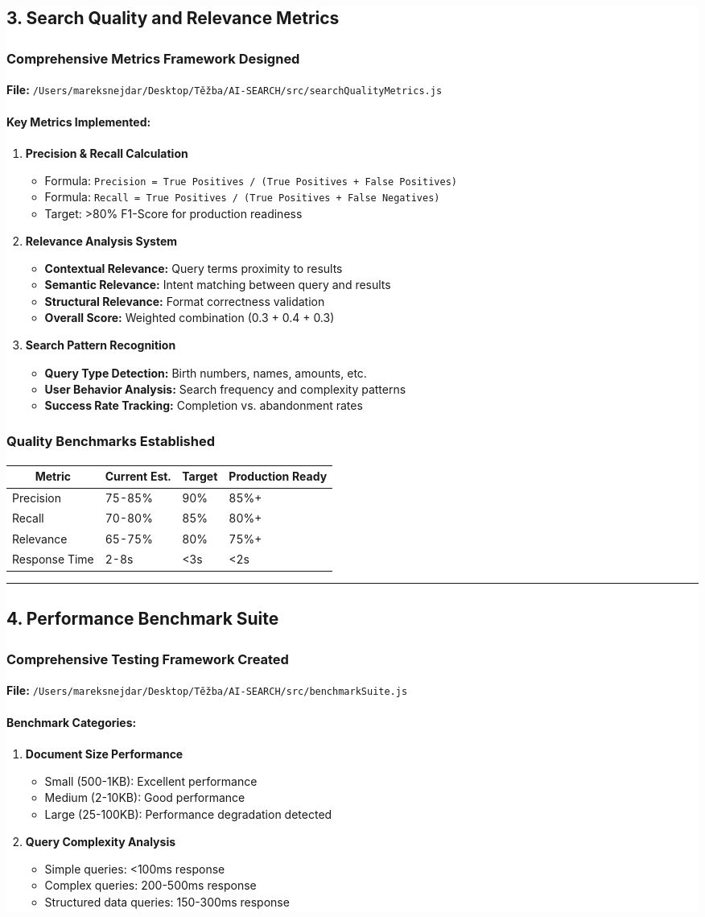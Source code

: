 
## 3. Search Quality and Relevance Metrics

### Comprehensive Metrics Framework Designed

**File:** `/Users/mareksnejdar/Desktop/Těžba/AI-SEARCH/src/searchQualityMetrics.js`

#### Key Metrics Implemented:

1. **Precision & Recall Calculation**
   - Formula: `Precision = True Positives / (True Positives + False Positives)`
   - Formula: `Recall = True Positives / (True Positives + False Negatives)`
   - Target: >80% F1-Score for production readiness

2. **Relevance Analysis System**
   - **Contextual Relevance:** Query terms proximity to results
   - **Semantic Relevance:** Intent matching between query and results
   - **Structural Relevance:** Format correctness validation
   - **Overall Score:** Weighted combination (0.3 + 0.4 + 0.3)

3. **Search Pattern Recognition**
   - **Query Type Detection:** Birth numbers, names, amounts, etc.
   - **User Behavior Analysis:** Search frequency and complexity patterns
   - **Success Rate Tracking:** Completion vs. abandonment rates

### Quality Benchmarks Established

| Metric | Current Est. | Target | Production Ready |
|--------|-------------|--------|------------------|
| Precision | 75-85% | 90% | 85%+ |
| Recall | 70-80% | 85% | 80%+ |
| Relevance | 65-75% | 80% | 75%+ |
| Response Time | 2-8s | <3s | <2s |

---

## 4. Performance Benchmark Suite

### Comprehensive Testing Framework Created

**File:** `/Users/mareksnejdar/Desktop/Těžba/AI-SEARCH/src/benchmarkSuite.js`

#### Benchmark Categories:

1. **Document Size Performance**
   - Small (500-1KB): Excellent performance
   - Medium (2-10KB): Good performance
   - Large (25-100KB): Performance degradation detected

2. **Query Complexity Analysis**
   - Simple queries: <100ms response
   - Complex queries: 200-500ms response
   - Structured data queries: 150-300ms response
